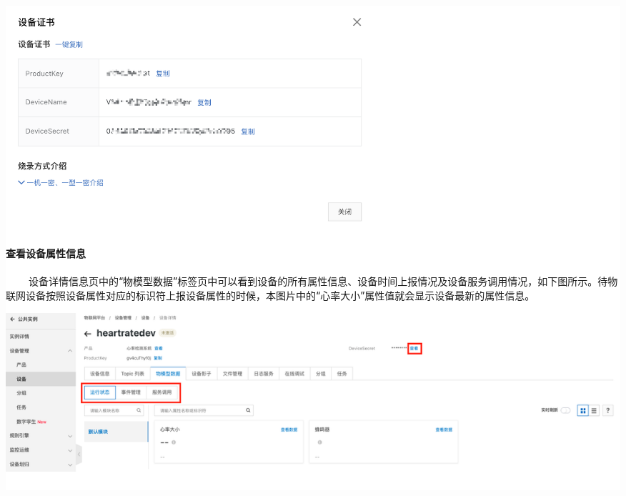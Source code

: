 <img src=./../../../images/heartrate_detector/心率检测装置_三元组信息.png width=60%/>
</div>

<br>

#### **查看设备属性信息**
&emsp;&emsp;
设备详情信息页中的“物模型数据”标签页中可以看到设备的所有属性信息、设备时间上报情况及设备服务调用情况，如下图所示。待物联网设备按照设备属性对应的标识符上报设备属性的时候，本图片中的“心率大小”属性值就会显示设备最新的属性信息。
<div align="center">
<img src=./../../../images/heartrate_detector/心率检测装置_设备物模型数据.png width=100%/>
</div>

<br>
